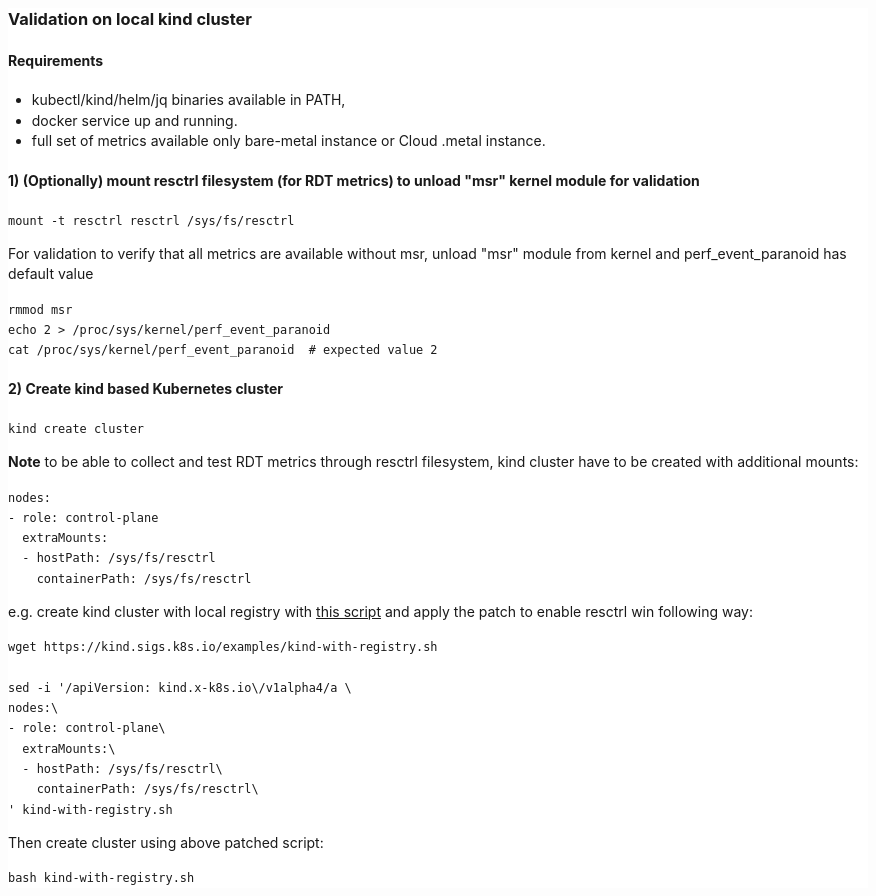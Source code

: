 ### Validation on local kind cluster

#### Requirements

- kubectl/kind/helm/jq binaries available in PATH,
- docker service up and running.
- full set of metrics available only bare-metal instance or Cloud .metal instance.

#### 1) (Optionally) mount resctrl filesystem (for RDT metrics) to unload "msr" kernel module for validation

```
mount -t resctrl resctrl /sys/fs/resctrl
```

For validation to verify that all metrics are available without msr, unload "msr" module from kernel and perf_event_paranoid has default value
```
rmmod msr
echo 2 > /proc/sys/kernel/perf_event_paranoid
cat /proc/sys/kernel/perf_event_paranoid  # expected value 2
```

#### 2) Create kind based Kubernetes cluster

```
kind create cluster
```

**Note** to be able to collect and test RDT metrics through resctrl filesystem, kind cluster have to be created with additional mounts:
```
nodes:
- role: control-plane
  extraMounts:
  - hostPath: /sys/fs/resctrl
    containerPath: /sys/fs/resctrl
```
e.g. create kind cluster with local registry with [this script](https://kind.sigs.k8s.io/docs/user/local-registry/)
and apply the patch to enable resctrl win following way:

```
wget https://kind.sigs.k8s.io/examples/kind-with-registry.sh

sed -i '/apiVersion: kind.x-k8s.io\/v1alpha4/a \
nodes:\
- role: control-plane\
  extraMounts:\
  - hostPath: /sys/fs/resctrl\
    containerPath: /sys/fs/resctrl\
' kind-with-registry.sh
```

Then create cluster using above patched script:
```
bash kind-with-registry.sh
```
